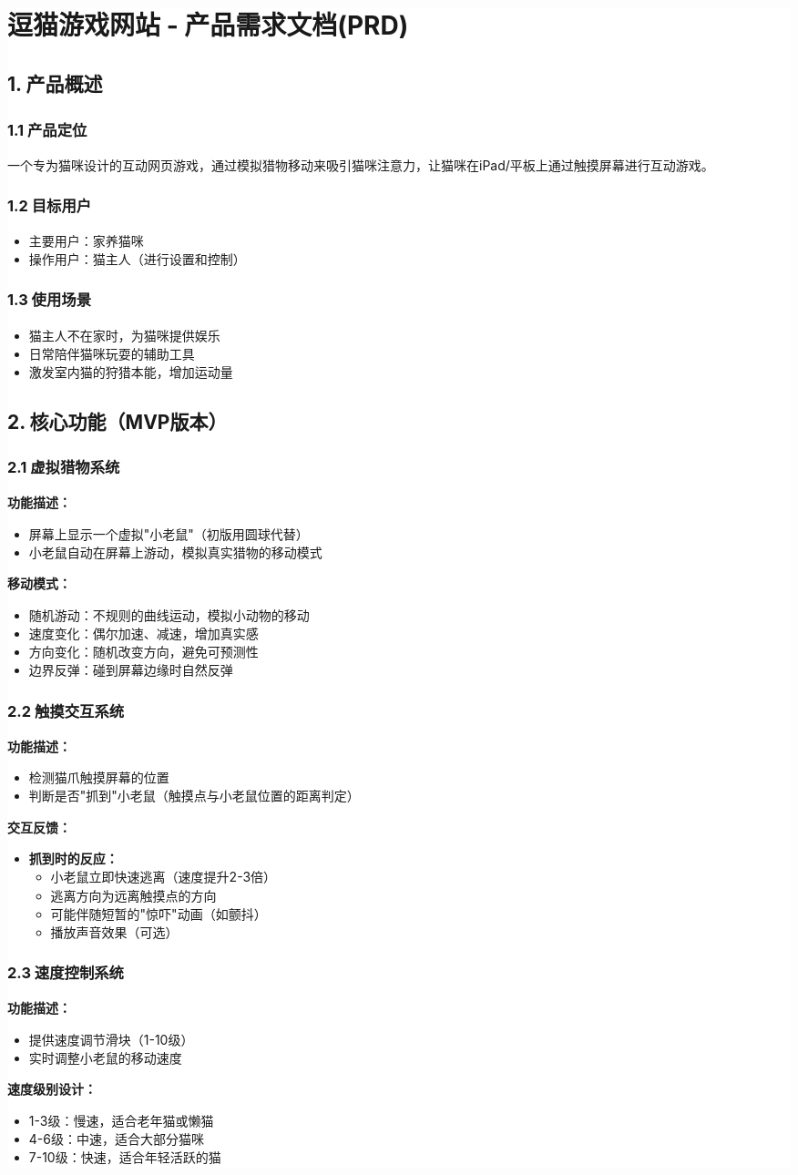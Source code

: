 # 逗猫游戏网站 - 产品需求文档(PRD)

## 1. 产品概述

### 1.1 产品定位
一个专为猫咪设计的互动网页游戏，通过模拟猎物移动来吸引猫咪注意力，让猫咪在iPad/平板上通过触摸屏幕进行互动游戏。

### 1.2 目标用户
- 主要用户：家养猫咪
- 操作用户：猫主人（进行设置和控制）

### 1.3 使用场景
- 猫主人不在家时，为猫咪提供娱乐
- 日常陪伴猫咪玩耍的辅助工具
- 激发室内猫的狩猎本能，增加运动量

## 2. 核心功能（MVP版本）

### 2.1 虚拟猎物系统
**功能描述：**
- 屏幕上显示一个虚拟"小老鼠"（初版用圆球代替）
- 小老鼠自动在屏幕上游动，模拟真实猎物的移动模式

**移动模式：**
- 随机游动：不规则的曲线运动，模拟小动物的移动
- 速度变化：偶尔加速、减速，增加真实感
- 方向变化：随机改变方向，避免可预测性
- 边界反弹：碰到屏幕边缘时自然反弹

### 2.2 触摸交互系统
**功能描述：**
- 检测猫爪触摸屏幕的位置
- 判断是否"抓到"小老鼠（触摸点与小老鼠位置的距离判定）

**交互反馈：**
- **抓到时的反应：**
  - 小老鼠立即快速逃离（速度提升2-3倍）
  - 逃离方向为远离触摸点的方向
  - 可能伴随短暂的"惊吓"动画（如颤抖）
  - 播放声音效果（可选）

### 2.3 速度控制系统
**功能描述：**
- 提供速度调节滑块（1-10级）
- 实时调整小老鼠的移动速度

**速度级别设计：**
- 1-3级：慢速，适合老年猫或懒猫
- 4-6级：中速，适合大部分猫咪
- 7-10级：快速，适合年轻活跃的猫
